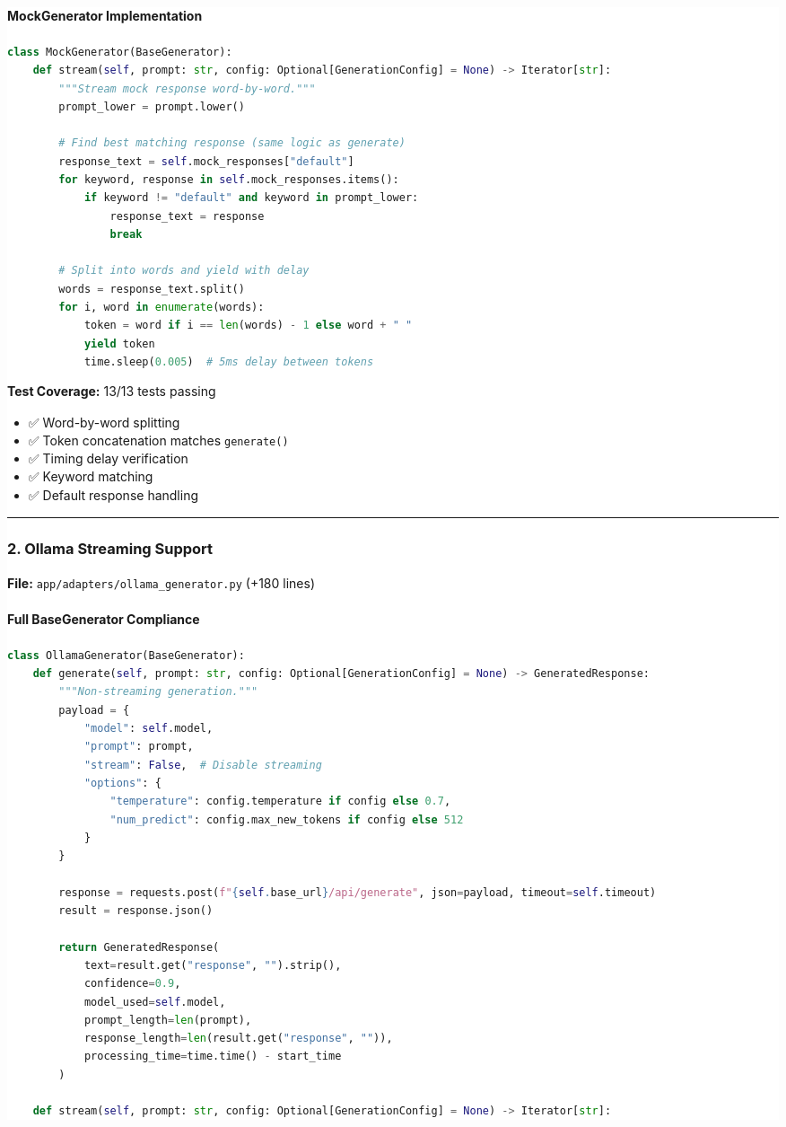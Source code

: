 #### MockGenerator Implementation
```python
class MockGenerator(BaseGenerator):
    def stream(self, prompt: str, config: Optional[GenerationConfig] = None) -> Iterator[str]:
        """Stream mock response word-by-word."""
        prompt_lower = prompt.lower()
        
        # Find best matching response (same logic as generate)
        response_text = self.mock_responses["default"]
        for keyword, response in self.mock_responses.items():
            if keyword != "default" and keyword in prompt_lower:
                response_text = response
                break
        
        # Split into words and yield with delay
        words = response_text.split()
        for i, word in enumerate(words):
            token = word if i == len(words) - 1 else word + " "
            yield token
            time.sleep(0.005)  # 5ms delay between tokens
```

**Test Coverage:** 13/13 tests passing
- ✅ Word-by-word splitting
- ✅ Token concatenation matches `generate()`
- ✅ Timing delay verification
- ✅ Keyword matching
- ✅ Default response handling

---

### 2. Ollama Streaming Support

**File:** `app/adapters/ollama_generator.py` (+180 lines)

#### Full BaseGenerator Compliance
```python
class OllamaGenerator(BaseGenerator):
    def generate(self, prompt: str, config: Optional[GenerationConfig] = None) -> GeneratedResponse:
        """Non-streaming generation."""
        payload = {
            "model": self.model,
            "prompt": prompt,
            "stream": False,  # Disable streaming
            "options": {
                "temperature": config.temperature if config else 0.7,
                "num_predict": config.max_new_tokens if config else 512
            }
        }
        
        response = requests.post(f"{self.base_url}/api/generate", json=payload, timeout=self.timeout)
        result = response.json()
        
        return GeneratedResponse(
            text=result.get("response", "").strip(),
            confidence=0.9,
            model_used=self.model,
            prompt_length=len(prompt),
            response_length=len(result.get("response", "")),
            processing_time=time.time() - start_time
        )
    
    def stream(self, prompt: str, config: Optional[GenerationConfig] = None) -> Iterator[str]:
```